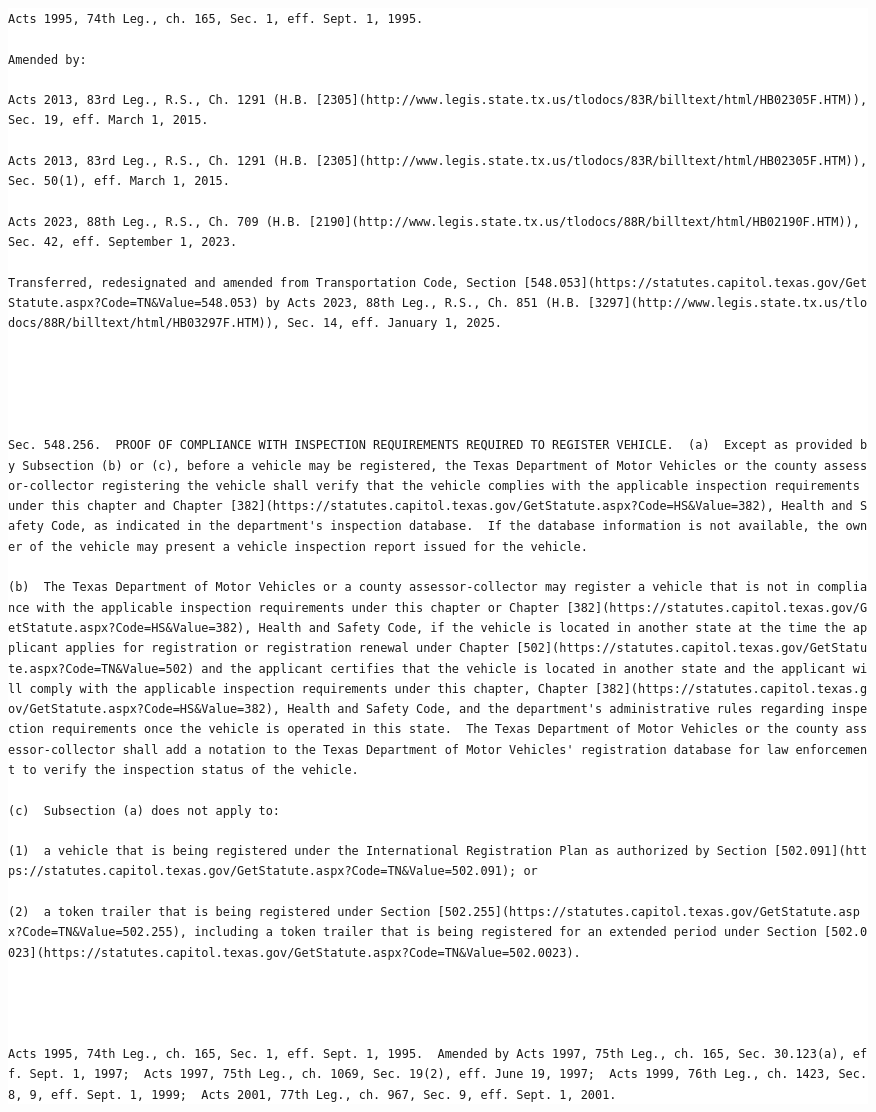     
    
    
    Acts 1995, 74th Leg., ch. 165, Sec. 1, eff. Sept. 1, 1995.
    
    Amended by: 
    
    Acts 2013, 83rd Leg., R.S., Ch. 1291 (H.B. [2305](http://www.legis.state.tx.us/tlodocs/83R/billtext/html/HB02305F.HTM)), Sec. 19, eff. March 1, 2015.
    
    Acts 2013, 83rd Leg., R.S., Ch. 1291 (H.B. [2305](http://www.legis.state.tx.us/tlodocs/83R/billtext/html/HB02305F.HTM)), Sec. 50(1), eff. March 1, 2015.
    
    Acts 2023, 88th Leg., R.S., Ch. 709 (H.B. [2190](http://www.legis.state.tx.us/tlodocs/88R/billtext/html/HB02190F.HTM)), Sec. 42, eff. September 1, 2023.
    
    Transferred, redesignated and amended from Transportation Code, Section [548.053](https://statutes.capitol.texas.gov/GetStatute.aspx?Code=TN&Value=548.053) by Acts 2023, 88th Leg., R.S., Ch. 851 (H.B. [3297](http://www.legis.state.tx.us/tlodocs/88R/billtext/html/HB03297F.HTM)), Sec. 14, eff. January 1, 2025.
    
    
    
    
    
    Sec. 548.256.  PROOF OF COMPLIANCE WITH INSPECTION REQUIREMENTS REQUIRED TO REGISTER VEHICLE.  (a)  Except as provided by Subsection (b) or (c), before a vehicle may be registered, the Texas Department of Motor Vehicles or the county assessor-collector registering the vehicle shall verify that the vehicle complies with the applicable inspection requirements under this chapter and Chapter [382](https://statutes.capitol.texas.gov/GetStatute.aspx?Code=HS&Value=382), Health and Safety Code, as indicated in the department's inspection database.  If the database information is not available, the owner of the vehicle may present a vehicle inspection report issued for the vehicle.
    
    (b)  The Texas Department of Motor Vehicles or a county assessor-collector may register a vehicle that is not in compliance with the applicable inspection requirements under this chapter or Chapter [382](https://statutes.capitol.texas.gov/GetStatute.aspx?Code=HS&Value=382), Health and Safety Code, if the vehicle is located in another state at the time the applicant applies for registration or registration renewal under Chapter [502](https://statutes.capitol.texas.gov/GetStatute.aspx?Code=TN&Value=502) and the applicant certifies that the vehicle is located in another state and the applicant will comply with the applicable inspection requirements under this chapter, Chapter [382](https://statutes.capitol.texas.gov/GetStatute.aspx?Code=HS&Value=382), Health and Safety Code, and the department's administrative rules regarding inspection requirements once the vehicle is operated in this state.  The Texas Department of Motor Vehicles or the county assessor-collector shall add a notation to the Texas Department of Motor Vehicles' registration database for law enforcement to verify the inspection status of the vehicle.
    
    (c)  Subsection (a) does not apply to:
    
    (1)  a vehicle that is being registered under the International Registration Plan as authorized by Section [502.091](https://statutes.capitol.texas.gov/GetStatute.aspx?Code=TN&Value=502.091); or
    
    (2)  a token trailer that is being registered under Section [502.255](https://statutes.capitol.texas.gov/GetStatute.aspx?Code=TN&Value=502.255), including a token trailer that is being registered for an extended period under Section [502.0023](https://statutes.capitol.texas.gov/GetStatute.aspx?Code=TN&Value=502.0023).
    
    
    
    
    Acts 1995, 74th Leg., ch. 165, Sec. 1, eff. Sept. 1, 1995.  Amended by Acts 1997, 75th Leg., ch. 165, Sec. 30.123(a), eff. Sept. 1, 1997;  Acts 1997, 75th Leg., ch. 1069, Sec. 19(2), eff. June 19, 1997;  Acts 1999, 76th Leg., ch. 1423, Sec. 8, 9, eff. Sept. 1, 1999;  Acts 2001, 77th Leg., ch. 967, Sec. 9, eff. Sept. 1, 2001.
    